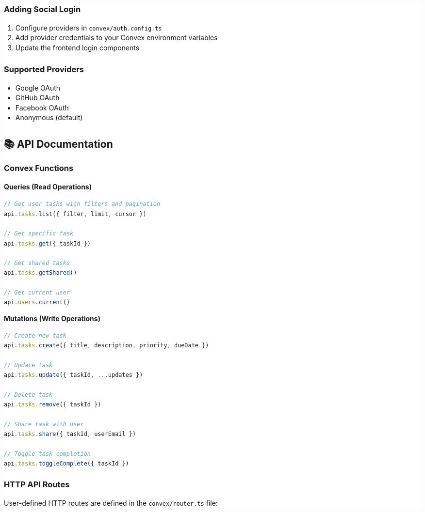 ### Adding Social Login
1. Configure providers in `convex/auth.config.ts`
2. Add provider credentials to your Convex environment variables
3. Update the frontend login components

### Supported Providers
- Google OAuth
- GitHub OAuth  
- Facebook OAuth
- Anonymous (default)

## 📚 API Documentation

### Convex Functions

**Queries (Read Operations)**
```typescript
// Get user tasks with filters and pagination
api.tasks.list({ filter, limit, cursor })

// Get specific task
api.tasks.get({ taskId })

// Get shared tasks
api.tasks.getShared()

// Get current user
api.users.current()
```

**Mutations (Write Operations)**
```typescript
// Create new task
api.tasks.create({ title, description, priority, dueDate })

// Update task
api.tasks.update({ taskId, ...updates })

// Delete task
api.tasks.remove({ taskId })

// Share task with user
api.tasks.share({ taskId, userEmail })

// Toggle task completion
api.tasks.toggleComplete({ taskId })
```

### HTTP API Routes

User-defined HTTP routes are defined in the `convex/router.ts` file:
